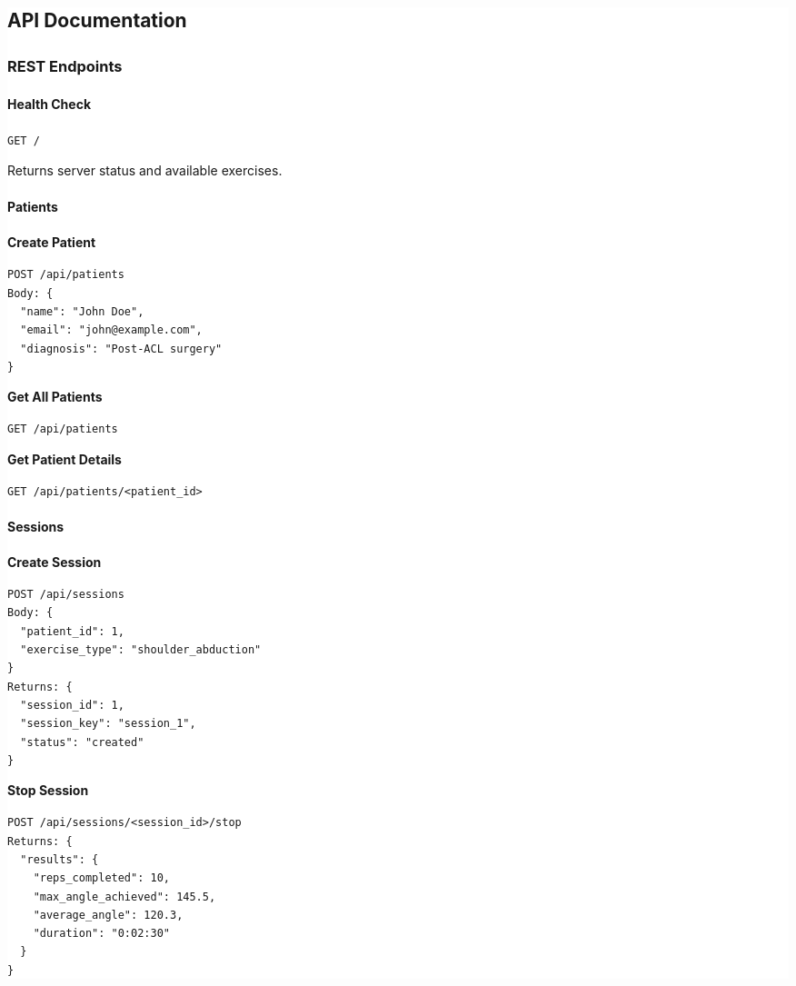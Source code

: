 ## API Documentation

### REST Endpoints

#### Health Check
```
GET /
```
Returns server status and available exercises.

#### Patients

**Create Patient**
```
POST /api/patients
Body: {
  "name": "John Doe",
  "email": "john@example.com",
  "diagnosis": "Post-ACL surgery"
}
```

**Get All Patients**
```
GET /api/patients
```

**Get Patient Details**
```
GET /api/patients/<patient_id>
```

#### Sessions

**Create Session**
```
POST /api/sessions
Body: {
  "patient_id": 1,
  "exercise_type": "shoulder_abduction"
}
Returns: {
  "session_id": 1,
  "session_key": "session_1",
  "status": "created"
}
```

**Stop Session**
```
POST /api/sessions/<session_id>/stop
Returns: {
  "results": {
    "reps_completed": 10,
    "max_angle_achieved": 145.5,
    "average_angle": 120.3,
    "duration": "0:02:30"
  }
}
```
